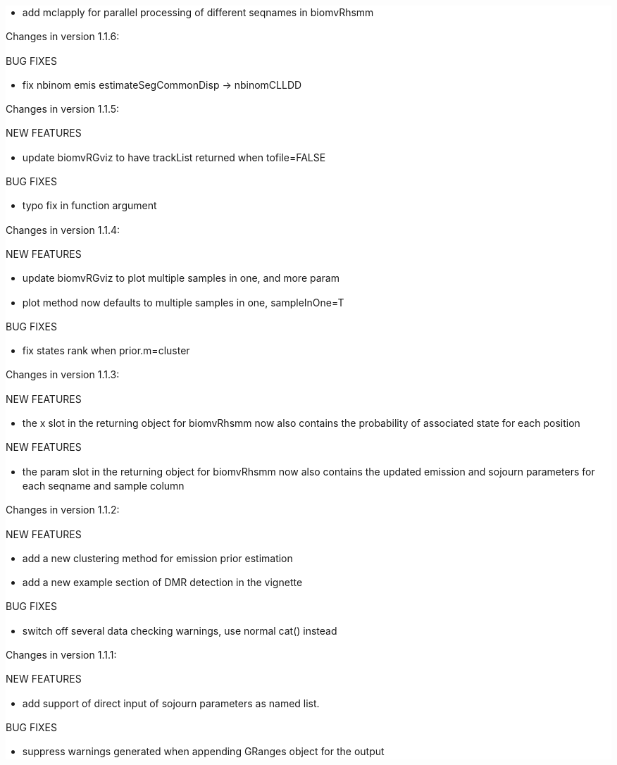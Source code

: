 - add mclapply for parallel processing of different seqnames in
  biomvRhsmm

Changes in version 1.1.6:

BUG FIXES

- fix nbinom emis estimateSegCommonDisp -> nbinomCLLDD

Changes in version 1.1.5:

NEW FEATURES

- update biomvRGviz to have trackList returned when tofile=FALSE

BUG FIXES

- typo fix in function argument

Changes in version 1.1.4:

NEW FEATURES

- update biomvRGviz to plot multiple samples in one, and more param

- plot method now defaults to multiple samples in one, sampleInOne=T

BUG FIXES

- fix states rank when prior.m=cluster

Changes in version 1.1.3:

NEW FEATURES

- the x slot in the returning object for biomvRhsmm now also contains
  the probability of associated state for each position

NEW FEATURES

- the param slot in the returning object for biomvRhsmm now also
  contains the updated emission and sojourn parameters for each seqname
  and sample column

Changes in version 1.1.2:

NEW FEATURES

- add a new clustering method for emission prior estimation

- add a new example section of DMR detection in the vignette

BUG FIXES

- switch off several data checking warnings, use normal cat() instead

Changes in version 1.1.1:

NEW FEATURES

- add support of direct input of sojourn parameters as named list.

BUG FIXES

- suppress warnings generated when appending GRanges object for the
  output
